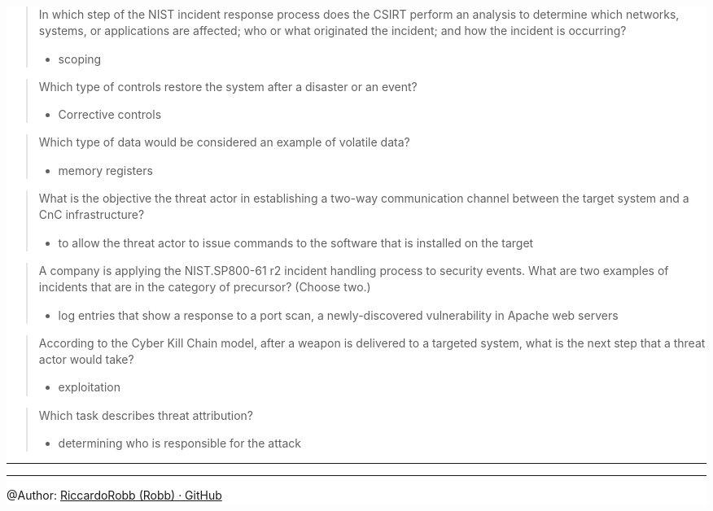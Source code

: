 > In which step of the NIST incident response process does the CSIRT perform an analysis to determine which networks, systems, or applications are affected; who or what originated the incident; and how the incident is occurring?
> 
> * scoping

> Which type of controls restore the system after a disaster or an event?
> 
> * Corrective controls

> Which type of data would be considered an example of volatile data?
> 
> * memory registers

> What is the objective the threat actor in establishing a two-way communication channel between the target system and a CnC infrastructure?
> 
> * to allow the threat actor to issue commands to the software that is installed on the target

> A company is applying the NIST.SP800-61 r2 incident handling process to security events. What are two examples of incidents that are in the category of precursor? (Choose two.)
> 
> * log entries that show a response to a port scan, a newly-discovered vulnerability in Apache web servers

> According to the Cyber Kill Chain model, after a weapon is delivered to a targeted system, what is the next step that a threat actor would take?
> 
> * exploitation

> Which task describes threat attribution?
> 
> * determining who is responsible for the attack

---

---

@Author: [RiccardoRobb (Robb) · GitHub](https://github.com/RiccardoRobb)
